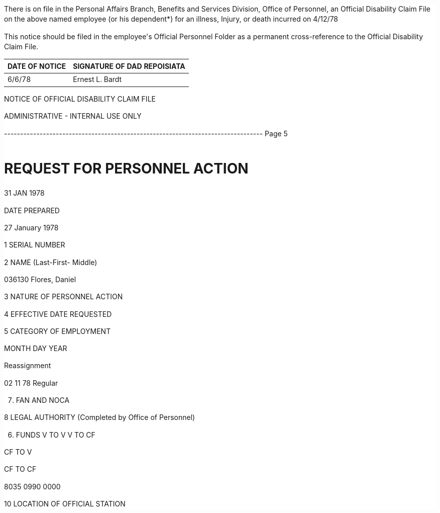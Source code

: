 There is on file in the Personal Affairs Branch, Benefits and
Services Division, Office of Personnel, an Official Disability Claim
File on the above named employee (or his dependent*) for an illness,
Injury, or death incurred on 4/12/78

This notice should be filed in the employee's Official Personnel Folder
as a permanent cross-reference to the Official Disability Claim File.

| DATE OF NOTICE | SIGNATURE OF DAD REPOISIATA |
| -------------- | --------------------------- |
| 6/6/78         | Ernest L. Bardt             |

NOTICE OF OFFICIAL DISABILITY CLAIM FILE

ADMINISTRATIVE - INTERNAL USE ONLY


-------------------------------------------------------------------------------- Page 5

# REQUEST FOR PERSONNEL ACTION

31 JAN 1978

DATE PREPARED

27 January 1978

1 SERIAL NUMBER

2 NAME (Last-First- Middle)

036130 Flores, Daniel

3 NATURE OF PERSONNEL ACTION

4 EFFECTIVE DATE REQUESTED

5 CATEGORY OF EMPLOYMENT

MONTH DAY YEAR

Reassignment

02 11 78 Regular

7. FAN AND NOCA

8 LEGAL AUTHORITY (Completed by Office of Personnel)

6. FUNDS
   V TO V
   V TO CF

CF TO V

CF TO CF

8035 0990 0000

10 LOCATION OF OFFICIAL STATION
